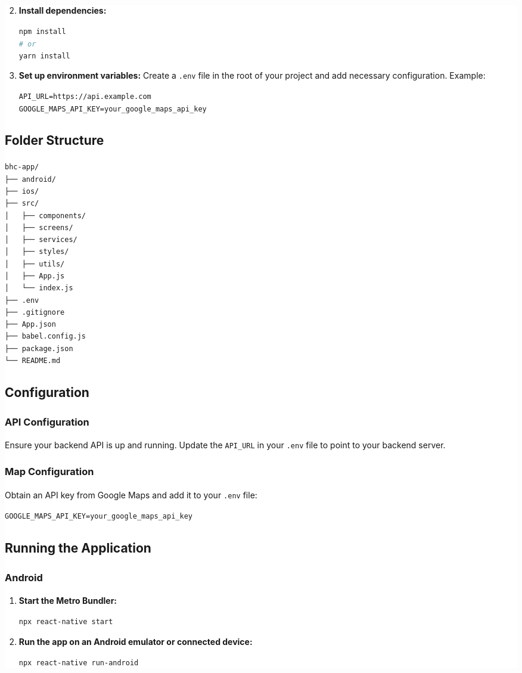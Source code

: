 2. **Install dependencies:**
   ```bash
   npm install
   # or
   yarn install
   ```

3. **Set up environment variables:**
   Create a `.env` file in the root of your project and add necessary configuration. Example:
   ```env
   API_URL=https://api.example.com
   GOOGLE_MAPS_API_KEY=your_google_maps_api_key
   ```

## Folder Structure
```
bhc-app/
├── android/
├── ios/
├── src/
│   ├── components/
│   ├── screens/
│   ├── services/
│   ├── styles/
│   ├── utils/
│   ├── App.js
│   └── index.js
├── .env
├── .gitignore
├── App.json
├── babel.config.js
├── package.json
└── README.md
```

## Configuration
### API Configuration
Ensure your backend API is up and running. Update the `API_URL` in your `.env` file to point to your backend server.

### Map Configuration
Obtain an API key from Google Maps and add it to your `.env` file:
```env
GOOGLE_MAPS_API_KEY=your_google_maps_api_key
```

## Running the Application
### Android
1. **Start the Metro Bundler:**
   ```bash
   npx react-native start
   ```
2. **Run the app on an Android emulator or connected device:**
   ```bash
   npx react-native run-android
   ```
